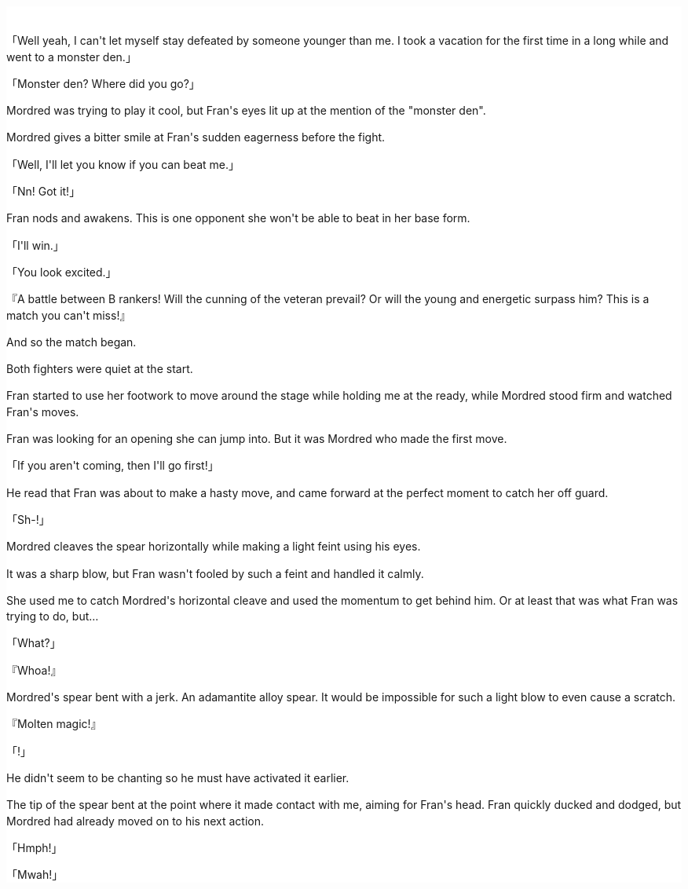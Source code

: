 <br>

<p>「Well yeah, I can't let myself stay defeated by someone younger than me. I took a vacation for the first time in a long while and went to a monster den.」</p>
<p>「Monster den? Where did you go?」</p>

<p>Mordred was trying to play it cool, but Fran's eyes lit up at the mention of the "monster den".</p>

<p>Mordred gives a bitter smile at Fran's sudden eagerness before the fight.</p>

<p>「Well, I'll let you know if you can beat me.」</p>
<p>「Nn! Got it!」</p>

<p>Fran nods and awakens. This is one opponent she won't be able to beat in her base form.</p>

<p>「I'll win.」</p>
<p>「You look excited.」</p>
<p>『A battle between B rankers! Will the cunning of the veteran prevail? Or will the young and energetic surpass him? This is a match you can't miss!』</p>

<p>And so the match began.</p>

<p>Both fighters were quiet at the start.</p>

<p>Fran started to use her footwork to move around the stage while holding me at the ready, while Mordred stood firm and watched Fran's moves.</p>

<p>Fran was looking for an opening she can jump into. But it was Mordred who made the first move.</p>

<p>「If you aren't coming, then I'll go first!」</p>

<p>He read that Fran was about to make a hasty move, and came forward at the perfect moment to catch her off guard.</p>

<p>「Sh-!」</p>

<p>Mordred cleaves the spear horizontally while making a light feint using his eyes.</p>

<p>It was a sharp blow, but Fran wasn't fooled by such a feint and handled it calmly.</p>

<p>She used me to catch Mordred's horizontal cleave and used the momentum to get behind him. Or at least that was what Fran was trying to do, but…</p>

<p>「What?」</p>
<p>『Whoa!』</p>

<p>Mordred's spear bent with a jerk. An adamantite alloy spear. It would be impossible for such a light blow to even cause a scratch.</p>

<p>『Molten magic!』</p>
<p>「!」</p>

<p>He didn't seem to be chanting so he must have activated it earlier.</p>

<p>The tip of the spear bent at the point where it made contact with me, aiming for Fran's head. Fran quickly ducked and dodged, but Mordred had already moved on to his next action.</p>

<p>「Hmph!」</p>
<p>「Mwah!」</p>
